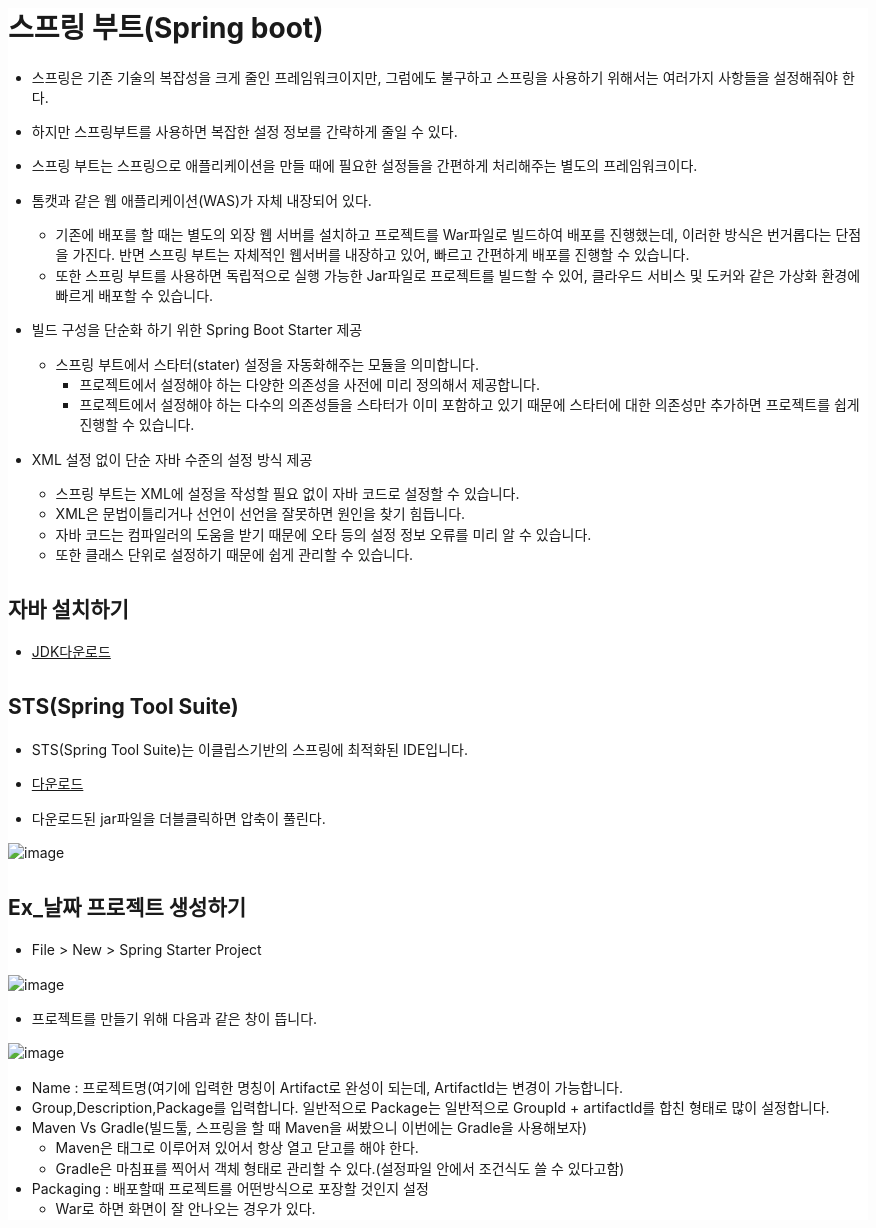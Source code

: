 # 스프링 부트(Spring boot)
- 스프링은 기존 기술의 복잡성을 크게 줄인 프레임워크이지만, 그럼에도 불구하고 스프링을 사용하기 위해서는 여러가지 사항들을 설정해줘야 한다.

- 하지만 스프링부트를 사용하면 복잡한 설정 정보를 간략하게 줄일 수 있다.

- 스프링 부트는 스프링으로 애플리케이션을 만들 때에 필요한 설정들을 간편하게 처리해주는 별도의 프레임워크이다.

- 톰캣과 같은 웹 애플리케이션(WAS)가 자체 내장되어 있다.
  - 기존에 배포를 할 때는 별도의 외장 웹 서버를 설치하고 프로젝트를 War파일로 빌드하여 배포를 진행했는데, 이러한 방식은 번거롭다는 단점을 가진다. 반면 스프링 부트는 자체적인 웹서버를 내장하고 있어, 빠르고 간편하게 배포를 진행할 수 있습니다.
  - 또한 스프링 부트를 사용하면 독립적으로 실행 가능한 Jar파일로 프로젝트를 빌드할 수 있어, 클라우드 서비스 및 도커와 같은 가상화 환경에 빠르게 배포할 수 있습니다.
  
- 빌드 구성을 단순화 하기 위한 Spring Boot Starter 제공
  - 스프링 부트에서 스타터(stater) 설정을 자동화해주는 모듈을 의미합니다. 
	- 프로젝트에서 설정해야 하는 다양한 의존성을 사전에 미리 정의해서 제공합니다. 
	- 프로젝트에서 설정해야 하는 다수의 의존성들을 스타터가 이미 포함하고 있기 때문에 스타터에 대한 의존성만 추가하면 프로젝트를 쉽게진행할 수 있습니다.
	
- XML 설정 없이 단순 자바 수준의 설정 방식 제공
	- 스프링 부트는 XML에 설정을 작성할 필요 없이 자바 코드로 설정할 수 있습니다. 
	- XML은 문법이틀리거나 선언이 선언을 잘못하면 원인을 찾기 힘듭니다. 
	- 자바 코드는 컴파일러의 도움을 받기 때문에 오타 등의 설정 정보 오류를 미리 알 수 있습니다. 
	- 또한 클래스 단위로 설정하기 때문에 쉽게 관리할 수 있습니다.

## 자바 설치하기
- [JDK다운로드](https://www.oracle.com/java/technologies/downloads)

## STS(Spring Tool Suite)

- STS(Spring Tool Suite)는 이클립스기반의 스프링에 최적화된 IDE입니다.

- [다운로드](https://spring.io/tools)

- 다운로드된 jar파일을 더블클릭하면 압축이 풀린다.

![image](https://github.com/to7485/Web1500/assets/54658614/c7c8da21-40a8-4153-a437-f32d596d8942)


## Ex_날짜 프로젝트 생성하기

- File > New > Spring Starter Project

![image](https://github.com/to7485/Web1500/assets/54658614/a5f7e8de-4c78-462f-b85d-d93a901c8ab8)

- 프로젝트를 만들기 위해 다음과 같은 창이 뜹니다.

![image](https://github.com/to7485/Web1500/assets/54658614/daa65764-c2e7-43b2-8cbf-c98f2c80522b)

  - Name : 프로젝트명(여기에 입력한 명칭이 Artifact로 완성이 되는데, ArtifactId는 변경이 가능합니다.
  - Group,Description,Package를 입력합니다. 일반적으로 Package는 일반적으로 GroupId + artifactId를 합친 형태로 많이 설정합니다.
  - Maven Vs Gradle(빌드툴, 스프링을 할 때 Maven을 써봤으니 이번에는 Gradle을 사용해보자)
	- Maven은 태그로 이루어져 있어서 항상 열고 닫고를 해야 한다.
	- Gradle은 마침표를 찍어서 객체 형태로 관리할 수 있다.(설정파일 안에서 조건식도 쓸 수 있다고함)
  - Packaging : 배포할때 프로젝트를 어떤방식으로 포장할 것인지 설정
	- War로 하면 화면이 잘 안나오는 경우가 있다.
